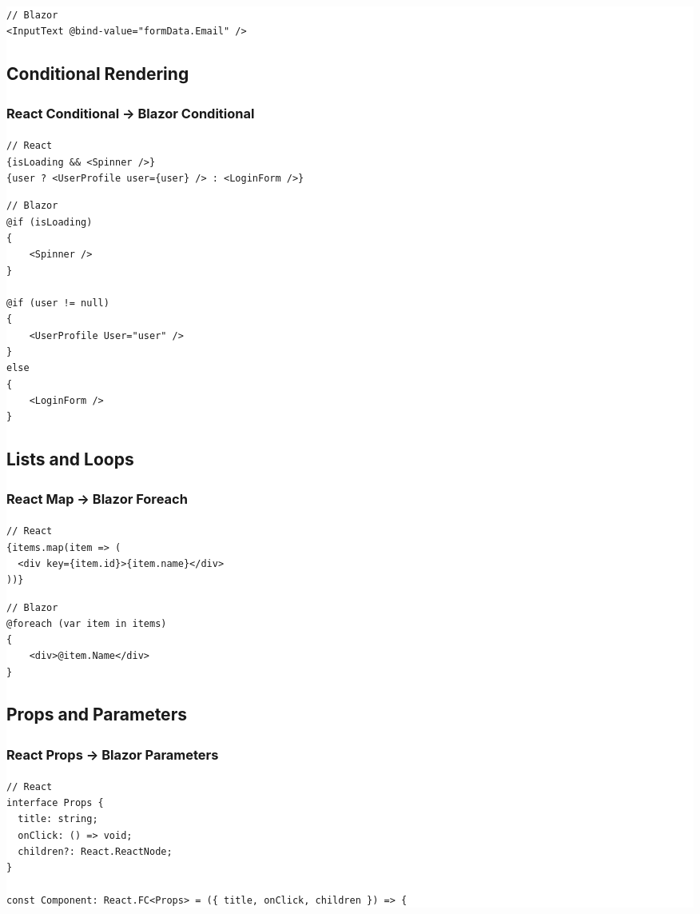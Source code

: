 ```razor
// Blazor
<InputText @bind-value="formData.Email" />
```

## Conditional Rendering

### React Conditional → Blazor Conditional
```tsx
// React
{isLoading && <Spinner />}
{user ? <UserProfile user={user} /> : <LoginForm />}
```

```razor
// Blazor
@if (isLoading)
{
    <Spinner />
}

@if (user != null)
{
    <UserProfile User="user" />
}
else
{
    <LoginForm />
}
```

## Lists and Loops

### React Map → Blazor Foreach
```tsx
// React
{items.map(item => (
  <div key={item.id}>{item.name}</div>
))}
```

```razor
// Blazor
@foreach (var item in items)
{
    <div>@item.Name</div>
}
```

## Props and Parameters

### React Props → Blazor Parameters
```tsx
// React
interface Props {
  title: string;
  onClick: () => void;
  children?: React.ReactNode;
}

const Component: React.FC<Props> = ({ title, onClick, children }) => {
```
